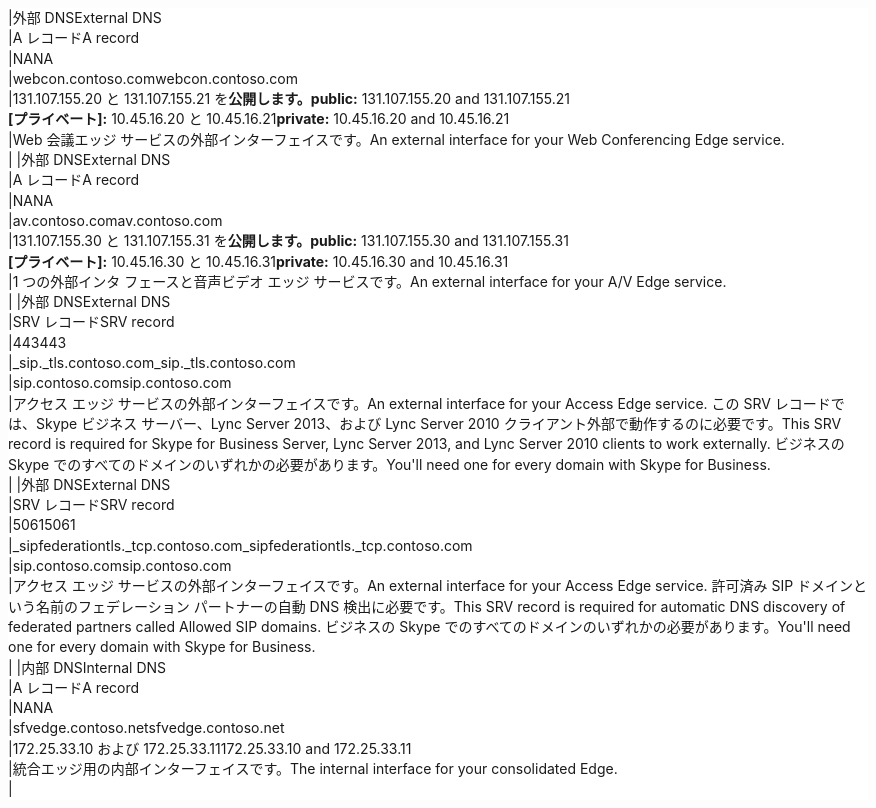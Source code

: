 |<span data-ttu-id="f95e3-357">外部 DNS</span><span class="sxs-lookup"><span data-stu-id="f95e3-357">External DNS</span></span>  <br/> |<span data-ttu-id="f95e3-358">A レコード</span><span class="sxs-lookup"><span data-stu-id="f95e3-358">A record</span></span>  <br/> |<span data-ttu-id="f95e3-359">NA</span><span class="sxs-lookup"><span data-stu-id="f95e3-359">NA</span></span>  <br/> |<span data-ttu-id="f95e3-360">webcon.contoso.com</span><span class="sxs-lookup"><span data-stu-id="f95e3-360">webcon.contoso.com</span></span>  <br/> |<span data-ttu-id="f95e3-361">131.107.155.20 と 131.107.155.21 を**公開します。**</span><span class="sxs-lookup"><span data-stu-id="f95e3-361">**public:** 131.107.155.20 and 131.107.155.21</span></span> <br/> <span data-ttu-id="f95e3-362">**[プライベート]:** 10.45.16.20 と 10.45.16.21</span><span class="sxs-lookup"><span data-stu-id="f95e3-362">**private:** 10.45.16.20 and 10.45.16.21</span></span> <br/> |<span data-ttu-id="f95e3-363">Web 会議エッジ サービスの外部インターフェイスです。</span><span class="sxs-lookup"><span data-stu-id="f95e3-363">An external interface for your Web Conferencing Edge service.</span></span>  <br/> |
|<span data-ttu-id="f95e3-364">外部 DNS</span><span class="sxs-lookup"><span data-stu-id="f95e3-364">External DNS</span></span>  <br/> |<span data-ttu-id="f95e3-365">A レコード</span><span class="sxs-lookup"><span data-stu-id="f95e3-365">A record</span></span>  <br/> |<span data-ttu-id="f95e3-366">NA</span><span class="sxs-lookup"><span data-stu-id="f95e3-366">NA</span></span>  <br/> |<span data-ttu-id="f95e3-367">av.contoso.com</span><span class="sxs-lookup"><span data-stu-id="f95e3-367">av.contoso.com</span></span>  <br/> |<span data-ttu-id="f95e3-368">131.107.155.30 と 131.107.155.31 を**公開します。**</span><span class="sxs-lookup"><span data-stu-id="f95e3-368">**public:** 131.107.155.30 and 131.107.155.31</span></span> <br/> <span data-ttu-id="f95e3-369">**[プライベート]:** 10.45.16.30 と 10.45.16.31</span><span class="sxs-lookup"><span data-stu-id="f95e3-369">**private:** 10.45.16.30 and 10.45.16.31</span></span> <br/> |<span data-ttu-id="f95e3-370">1 つの外部インタ フェースと音声ビデオ エッジ サービスです。</span><span class="sxs-lookup"><span data-stu-id="f95e3-370">An external interface for your A/V Edge service.</span></span>  <br/> |
|<span data-ttu-id="f95e3-371">外部 DNS</span><span class="sxs-lookup"><span data-stu-id="f95e3-371">External DNS</span></span>  <br/> |<span data-ttu-id="f95e3-372">SRV レコード</span><span class="sxs-lookup"><span data-stu-id="f95e3-372">SRV record</span></span>  <br/> |<span data-ttu-id="f95e3-373">443</span><span class="sxs-lookup"><span data-stu-id="f95e3-373">443</span></span>  <br/> |<span data-ttu-id="f95e3-374">_sip._tls.contoso.com</span><span class="sxs-lookup"><span data-stu-id="f95e3-374">_sip._tls.contoso.com</span></span>  <br/> |<span data-ttu-id="f95e3-375">sip.contoso.com</span><span class="sxs-lookup"><span data-stu-id="f95e3-375">sip.contoso.com</span></span>  <br/> |<span data-ttu-id="f95e3-376">アクセス エッジ サービスの外部インターフェイスです。</span><span class="sxs-lookup"><span data-stu-id="f95e3-376">An external interface for your Access Edge service.</span></span> <span data-ttu-id="f95e3-377">この SRV レコードでは、Skype ビジネス サーバー、Lync Server 2013、および Lync Server 2010 クライアント外部で動作するのに必要です。</span><span class="sxs-lookup"><span data-stu-id="f95e3-377">This SRV record is required for Skype for Business Server, Lync Server 2013, and Lync Server 2010 clients to work externally.</span></span> <span data-ttu-id="f95e3-378">ビジネスの Skype でのすべてのドメインのいずれかの必要があります。</span><span class="sxs-lookup"><span data-stu-id="f95e3-378">You'll need one for every domain with Skype for Business.</span></span>  <br/> |
|<span data-ttu-id="f95e3-379">外部 DNS</span><span class="sxs-lookup"><span data-stu-id="f95e3-379">External DNS</span></span>  <br/> |<span data-ttu-id="f95e3-380">SRV レコード</span><span class="sxs-lookup"><span data-stu-id="f95e3-380">SRV record</span></span>  <br/> |<span data-ttu-id="f95e3-381">5061</span><span class="sxs-lookup"><span data-stu-id="f95e3-381">5061</span></span>  <br/> |<span data-ttu-id="f95e3-382">_sipfederationtls._tcp.contoso.com</span><span class="sxs-lookup"><span data-stu-id="f95e3-382">_sipfederationtls._tcp.contoso.com</span></span>  <br/> |<span data-ttu-id="f95e3-383">sip.contoso.com</span><span class="sxs-lookup"><span data-stu-id="f95e3-383">sip.contoso.com</span></span>  <br/> |<span data-ttu-id="f95e3-384">アクセス エッジ サービスの外部インターフェイスです。</span><span class="sxs-lookup"><span data-stu-id="f95e3-384">An external interface for your Access Edge service.</span></span> <span data-ttu-id="f95e3-385">許可済み SIP ドメインという名前のフェデレーション パートナーの自動 DNS 検出に必要です。</span><span class="sxs-lookup"><span data-stu-id="f95e3-385">This SRV record is required for automatic DNS discovery of federated partners called Allowed SIP domains.</span></span> <span data-ttu-id="f95e3-386">ビジネスの Skype でのすべてのドメインのいずれかの必要があります。</span><span class="sxs-lookup"><span data-stu-id="f95e3-386">You'll need one for every domain with Skype for Business.</span></span>  <br/> |
|<span data-ttu-id="f95e3-387">内部 DNS</span><span class="sxs-lookup"><span data-stu-id="f95e3-387">Internal DNS</span></span>  <br/> |<span data-ttu-id="f95e3-388">A レコード</span><span class="sxs-lookup"><span data-stu-id="f95e3-388">A record</span></span>  <br/> |<span data-ttu-id="f95e3-389">NA</span><span class="sxs-lookup"><span data-stu-id="f95e3-389">NA</span></span>  <br/> |<span data-ttu-id="f95e3-390">sfvedge.contoso.net</span><span class="sxs-lookup"><span data-stu-id="f95e3-390">sfvedge.contoso.net</span></span>  <br/> |<span data-ttu-id="f95e3-391">172.25.33.10 および 172.25.33.11</span><span class="sxs-lookup"><span data-stu-id="f95e3-391">172.25.33.10 and 172.25.33.11</span></span>  <br/> |<span data-ttu-id="f95e3-392">統合エッジ用の内部インターフェイスです。</span><span class="sxs-lookup"><span data-stu-id="f95e3-392">The internal interface for your consolidated Edge.</span></span>  <br/> |
   